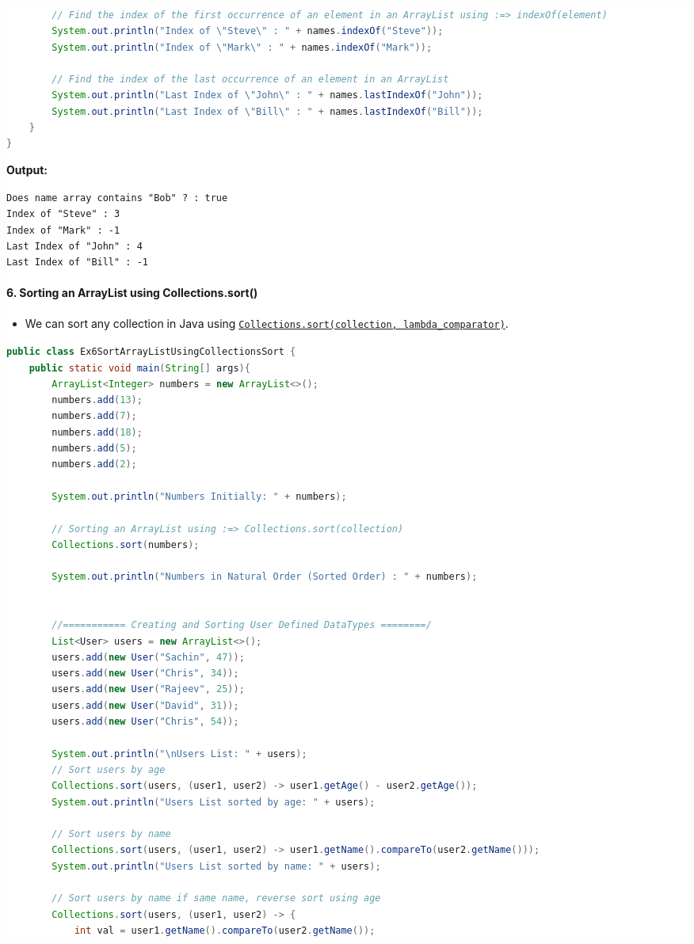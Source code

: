 ```java
        // Find the index of the first occurrence of an element in an ArrayList using :=> indexOf(element)
        System.out.println("Index of \"Steve\" : " + names.indexOf("Steve"));
        System.out.println("Index of \"Mark\" : " + names.indexOf("Mark"));

        // Find the index of the last occurrence of an element in an ArrayList
        System.out.println("Last Index of \"John\" : " + names.lastIndexOf("John"));
        System.out.println("Last Index of \"Bill\" : " + names.lastIndexOf("Bill"));
    }
}
```

**Output:**

```
Does name array contains "Bob" ? : true
Index of "Steve" : 3
Index of "Mark" : -1
Last Index of "John" : 4
Last Index of "Bill" : -1
```



#### 6. Sorting an ArrayList using Collections.sort()

- We can sort any collection in Java using [`Collections.sort(collection, lambda_comparator)`]().

```java
public class Ex6SortArrayListUsingCollectionsSort {
    public static void main(String[] args){
        ArrayList<Integer> numbers = new ArrayList<>();
        numbers.add(13);
        numbers.add(7);
        numbers.add(18);
        numbers.add(5);
        numbers.add(2);

        System.out.println("Numbers Initially: " + numbers);

        // Sorting an ArrayList using :=> Collections.sort(collection)
        Collections.sort(numbers);

        System.out.println("Numbers in Natural Order (Sorted Order) : " + numbers);


        //=========== Creating and Sorting User Defined DataTypes ========/
        List<User> users = new ArrayList<>();
        users.add(new User("Sachin", 47));
        users.add(new User("Chris", 34));
        users.add(new User("Rajeev", 25));
        users.add(new User("David", 31));
        users.add(new User("Chris", 54));

        System.out.println("\nUsers List: " + users);
        // Sort users by age
        Collections.sort(users, (user1, user2) -> user1.getAge() - user2.getAge());
        System.out.println("Users List sorted by age: " + users);

        // Sort users by name
        Collections.sort(users, (user1, user2) -> user1.getName().compareTo(user2.getName()));
        System.out.println("Users List sorted by name: " + users);

        // Sort users by name if same name, reverse sort using age
        Collections.sort(users, (user1, user2) -> {
            int val = user1.getName().compareTo(user2.getName());
```